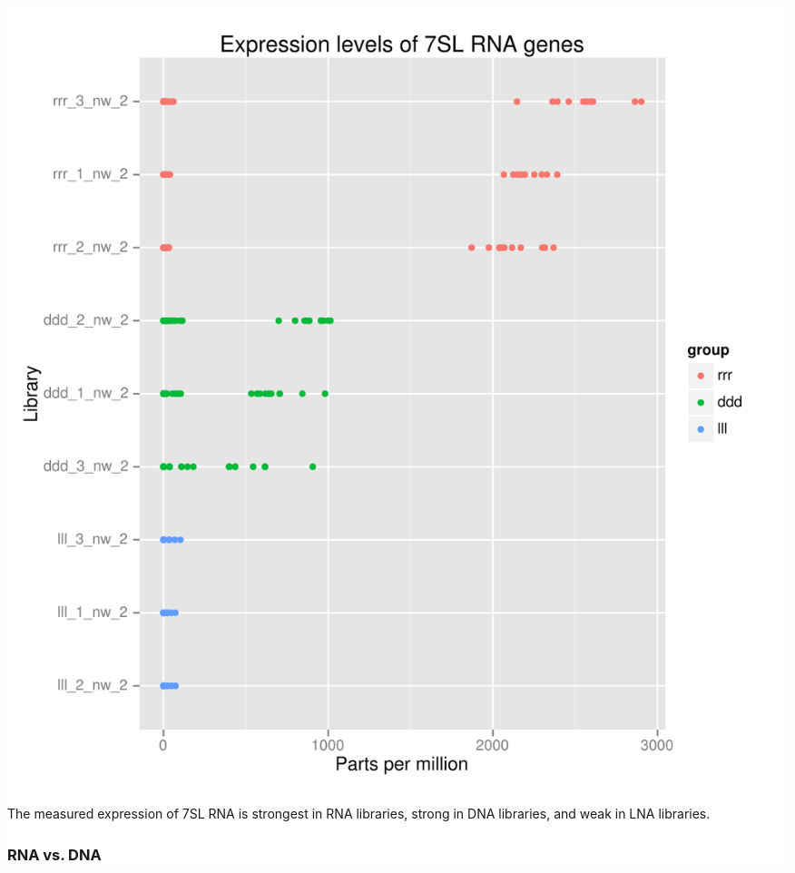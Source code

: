 ![plot of chunk srprna](figure/srprna.svg) 


The measured expression of 7SL RNA is strongest in RNA libraries, strong in DNA
libraries, and weak in LNA libraries.

### <a name='RNA-DNA'>RNA vs. DNA</a>

